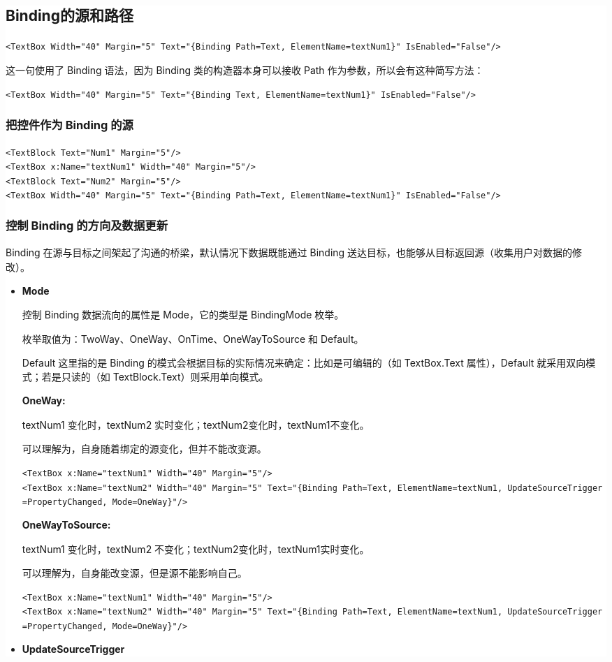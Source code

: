 ## Binding的源和路径

```xaml
<TextBox Width="40" Margin="5" Text="{Binding Path=Text, ElementName=textNum1}" IsEnabled="False"/>
```

这一句使用了 Binding 语法，因为 Binding 类的构造器本身可以接收 Path 作为参数，所以会有这种简写方法：

```xaml
<TextBox Width="40" Margin="5" Text="{Binding Text, ElementName=textNum1}" IsEnabled="False"/>
```

### 把控件作为 Binding 的源

```xaml
<TextBlock Text="Num1" Margin="5"/>
<TextBox x:Name="textNum1" Width="40" Margin="5"/>
<TextBlock Text="Num2" Margin="5"/>
<TextBox Width="40" Margin="5" Text="{Binding Path=Text, ElementName=textNum1}" IsEnabled="False"/>
```

### 控制 Binding 的方向及数据更新

Binding 在源与目标之间架起了沟通的桥梁，默认情况下数据既能通过 Binding 送达目标，也能够从目标返回源（收集用户对数据的修改）。

- **Mode**

  控制 Binding 数据流向的属性是 Mode，它的类型是 BindingMode 枚举。

  枚举取值为：TwoWay、OneWay、OnTime、OneWayToSource 和 Default。

  Default 这里指的是 Binding 的模式会根据目标的实际情况来确定：比如是可编辑的（如 TextBox.Text 属性），Default 就采用双向模式；若是只读的（如 TextBlock.Text）则采用单向模式。

  **OneWay:**

  textNum1 变化时，textNum2 实时变化；textNum2变化时，textNum1不变化。

  可以理解为，自身随着绑定的源变化，但并不能改变源。

  ```xaml
  <TextBox x:Name="textNum1" Width="40" Margin="5"/>
  <TextBox x:Name="textNum2" Width="40" Margin="5" Text="{Binding Path=Text, ElementName=textNum1, UpdateSourceTrigger=PropertyChanged, Mode=OneWay}"/>
  ```

  **OneWayToSource:**

  textNum1 变化时，textNum2 不变化；textNum2变化时，textNum1实时变化。

  可以理解为，自身能改变源，但是源不能影响自己。

  ```xaml
  <TextBox x:Name="textNum1" Width="40" Margin="5"/>
  <TextBox x:Name="textNum2" Width="40" Margin="5" Text="{Binding Path=Text, ElementName=textNum1, UpdateSourceTrigger=PropertyChanged, Mode=OneWay}"/>
  ```

- **UpdateSourceTrigger**
